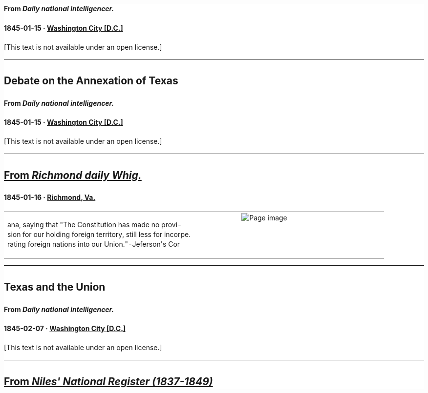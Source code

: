 #### From _Daily national intelligencer._

#### 1845-01-15 &middot; [Washington City [D.C.]](http://dbpedia.org/resource/Washington%2C_D.C.)

[This text is not available under an open license.]

---

## Debate on the Annexation of Texas

#### From _Daily national intelligencer._

#### 1845-01-15 &middot; [Washington City [D.C.]](http://dbpedia.org/resource/Washington%2C_D.C.)

[This text is not available under an open license.]

---

## [From _Richmond daily Whig._](https://www.loc.gov/resource/sn84024656/1845-01-16/ed-1/?sp=2)

#### 1845-01-16 &middot; [Richmond, Va.](http://dbpedia.org/resource/Richmond%2C_Virginia)

<table style="width: 100%;"><tr><td style="width: 50%">

  
ana, saying that &quot;The Constitution has made no provi-­  
sion for our holding foreign territory, still less for incorpe.  
rating foreign nations into our Union.&quot;-Jeferson&#x27;s Cor
</td><td style="width: 50%; max-height: 75%; margin: auto; display: block;">
<img alt="Page image" src="https://tile.loc.gov/image-services/iiif/service:ndnp:vi:batch_vi_appaloosa_ver01:data:sn84024656:00414184625:1845011601:0052/pct:4.531545971149643,54.36327624373762,12.579532760211764,1.2155811876189366/!600,600/0/default.jpg"/>
</td>
</tr></table>

---

## Texas and the Union

#### From _Daily national intelligencer._

#### 1845-02-07 &middot; [Washington City [D.C.]](http://dbpedia.org/resource/Washington%2C_D.C.)

[This text is not available under an open license.]

---

## [From _Niles' National Register (1837-1849)_](https://archive.org/details/sim_niles-national-register_1845-02-15_67_1742/page/n10/mode/1up?view=theater)
